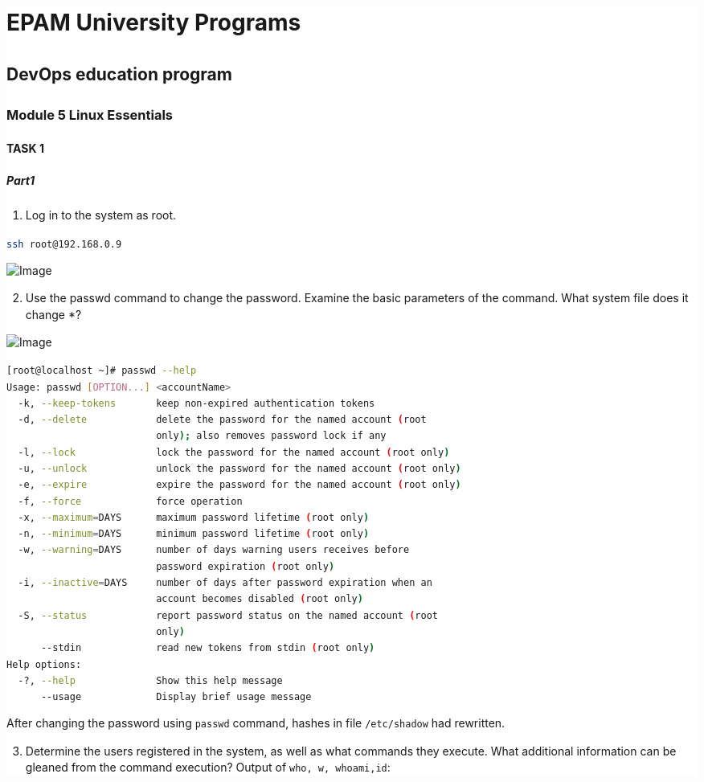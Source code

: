 # EPAM University Programs

## DevOps education program
### Module 5 Linux Essentials


#### TASK 1

##### Part1
1) Log in to the system as root.
```sh
ssh root@192.168.0.9
```

![Image](hhttps://github.com/Twicer/DevOps_online_Dnipro_2020Q42021Q1/tree/master/m5/task5.1/screens0.jpg)

2) Use the passwd command to change the password. Examine the basic
parameters of the command. What system file does it change *?

![Image](hhttps://github.com/Twicer/DevOps_online_Dnipro_2020Q42021Q1/tree/master/m5/task5.1/screens1.jpg)

```sh
[root@localhost ~]# passwd --help
Usage: passwd [OPTION...] <accountName>
  -k, --keep-tokens       keep non-expired authentication tokens
  -d, --delete            delete the password for the named account (root
                          only); also removes password lock if any
  -l, --lock              lock the password for the named account (root only)
  -u, --unlock            unlock the password for the named account (root only)
  -e, --expire            expire the password for the named account (root only)
  -f, --force             force operation
  -x, --maximum=DAYS      maximum password lifetime (root only)
  -n, --minimum=DAYS      minimum password lifetime (root only)
  -w, --warning=DAYS      number of days warning users receives before
                          password expiration (root only)
  -i, --inactive=DAYS     number of days after password expiration when an
                          account becomes disabled (root only)
  -S, --status            report password status on the named account (root
                          only)
      --stdin             read new tokens from stdin (root only)
Help options:
  -?, --help              Show this help message
      --usage             Display brief usage message
```

After changing the password using ```passwd``` command, hashes in file ```/etc/shadow``` had rewritten.

3) Determine the users registered in the system, as well as what commands they
execute. What additional information can be gleaned from the command
execution?
Output of ```who, w, whoami,id```:
